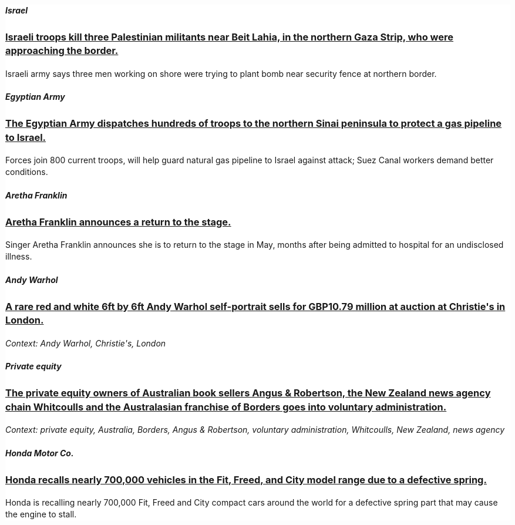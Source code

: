 ##### Israel
### [Israeli troops kill three Palestinian militants near Beit Lahia, in the northern Gaza Strip, who were approaching the border. ](/news/2011/02/17/israeli-troops-kill-three-palestinian-militants-near-beit-lahia-in-the-northern-gaza-strip-who-were-approaching-the-border.md)
Israeli army says three men working on shore were trying to plant bomb near security fence at northern border.

##### Egyptian Army
### [The Egyptian Army dispatches hundreds of troops to the northern Sinai peninsula to protect a gas pipeline to Israel. ](/news/2011/02/17/the-egyptian-army-dispatches-hundreds-of-troops-to-the-northern-sinai-peninsula-to-protect-a-gas-pipeline-to-israel.md)
Forces join 800 current troops, will help guard natural gas pipeline to Israel against attack; Suez Canal workers demand better conditions.

##### Aretha Franklin
### [Aretha Franklin announces a return to the stage. ](/news/2011/02/17/aretha-franklin-announces-a-return-to-the-stage.md)
Singer Aretha Franklin announces she is to return to the stage in May, months after being admitted to hospital for an undisclosed illness.

##### Andy Warhol
### [A rare red and white 6ft by 6ft Andy Warhol self-portrait sells for GBP10.79 million at auction at Christie's in London. ](/news/2011/02/17/a-rare-red-and-white-6ft-by-6ft-andy-warhol-self-portrait-sells-for-agbp10-79-million-at-auction-at-christie-s-in-london.md)
_Context: Andy Warhol, Christie's, London_

##### Private equity
### [The private equity owners of Australian book sellers Angus & Robertson, the New Zealand news agency chain Whitcoulls and the Australasian franchise of Borders goes into voluntary administration. ](/news/2011/02/17/the-private-equity-owners-of-australian-book-sellers-angus-robertson-the-new-zealand-news-agency-chain-whitcoulls-and-the-australasian-fr.md)
_Context: private equity, Australia, Borders, Angus & Robertson, voluntary administration, Whitcoulls, New Zealand, news agency_

##### Honda Motor Co.
### [Honda recalls nearly 700,000 vehicles in the Fit, Freed, and City model range due to a defective spring. ](/news/2011/02/17/honda-recalls-nearly-700-000-vehicles-in-the-fit-freed-and-city-model-range-due-to-a-defective-spring.md)
Honda is recalling nearly 700,000 Fit, Freed and City compact cars around the world for a defective spring part that may cause the engine to stall.
